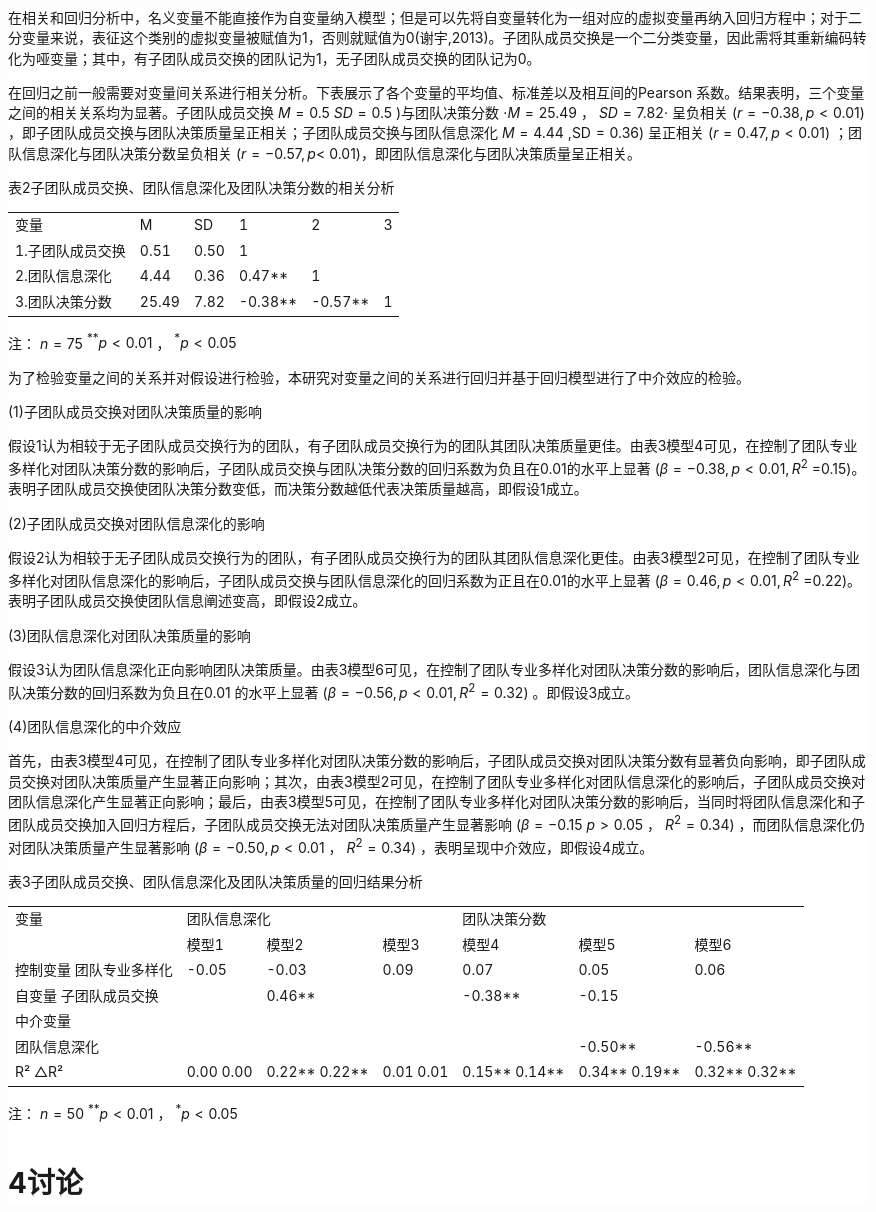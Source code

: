在相关和回归分析中，名义变量不能直接作为自变量纳入模型；但是可以先将自变量转化为一组对应的虚拟变量再纳入回归方程中；对于二分变量来说，表征这个类别的虚拟变量被赋值为1，否则就赋值为0(谢宇,2013)。子团队成员交换是一个二分类变量，因此需将其重新编码转化为哑变量；其中，有子团队成员交换的团队记为1，无子团队成员交换的团队记为0。

在回归之前一般需要对变量间关系进行相关分析。下表展示了各个变量的平均值、标准差以及相互间的Pearson 系数。结果表明，三个变量之间的相关关系均为显著。子团队成员交换 $M = 0 . 5$ $S D = 0 . 5$ )与团队决策分数 $\cdot M = 2 5 . 4 9$ ， $S D = 7 . 8 2 { \cdot }$ 呈负相关 $( r = - 0 . 3 8 , p < 0 . 0 1 )$ ，即子团队成员交换与团队决策质量呈正相关；子团队成员交换与团队信息深化 $\mathrm { \mathit { M } } = 4 . 4 4$ ,SD$= 0 . 3 6 )$ 呈正相关 $( r = 0 . 4 7 , p < 0 . 0 1 )$ ；团队信息深化与团队决策分数呈负相关 $( r = - 0 . 5 7 , p <$ 0.01)，即团队信息深化与团队决策质量呈正相关。

表2子团队成员交换、团队信息深化及团队决策分数的相关分析  

<html><body><table><tr><td>变量</td><td>M</td><td>SD</td><td>1</td><td>2</td><td>3</td></tr><tr><td>1.子团队成员交换</td><td>0.51</td><td>0.50</td><td>1</td><td></td><td></td></tr><tr><td>2.团队信息深化</td><td>4.44</td><td>0.36</td><td>0.47**</td><td>1</td><td></td></tr><tr><td>3.团队决策分数</td><td>25.49</td><td>7.82</td><td>-0.38**</td><td>-0.57**</td><td>1</td></tr></table></body></html>

注： $n = 7 5$ $^ { * * } p < 0 . 0 1$ ， $^ { * } p < 0 . 0 5$

为了检验变量之间的关系并对假设进行检验，本研究对变量之间的关系进行回归并基于回归模型进行了中介效应的检验。

(1)子团队成员交换对团队决策质量的影响

假设1认为相较于无子团队成员交换行为的团队，有子团队成员交换行为的团队其团队决策质量更佳。由表3模型4可见，在控制了团队专业多样化对团队决策分数的影响后，子团队成员交换与团队决策分数的回归系数为负且在0.01的水平上显著 $( \beta = - 0 . 3 8 , p < 0 . 0 1 , R ^ { 2 }$ =0.15)。表明子团队成员交换使团队决策分数变低，而决策分数越低代表决策质量越高，即假设1成立。

(2)子团队成员交换对团队信息深化的影响

假设2认为相较于无子团队成员交换行为的团队，有子团队成员交换行为的团队其团队信息深化更佳。由表3模型2可见，在控制了团队专业多样化对团队信息深化的影响后，子团队成员交换与团队信息深化的回归系数为正且在0.01的水平上显著 $( \beta = 0 . 4 6 , p < 0 . 0 1 , R ^ { 2 }$ =0.22)。表明子团队成员交换使团队信息阐述变高，即假设2成立。

(3)团队信息深化对团队决策质量的影响

假设3认为团队信息深化正向影响团队决策质量。由表3模型6可见，在控制了团队专业多样化对团队决策分数的影响后，团队信息深化与团队决策分数的回归系数为负且在0.01 的水平上显著 $( \beta = - 0 . 5 6 , p < 0 . 0 1 , R ^ { 2 } = 0 . 3 2 )$ 。即假设3成立。

(4)团队信息深化的中介效应

首先，由表3模型4可见，在控制了团队专业多样化对团队决策分数的影响后，子团队成员交换对团队决策分数有显著负向影响，即子团队成员交换对团队决策质量产生显著正向影响；其次，由表3模型2可见，在控制了团队专业多样化对团队信息深化的影响后，子团队成员交换对团队信息深化产生显著正向影响；最后，由表3模型5可见，在控制了团队专业多样化对团队决策分数的影响后，当同时将团队信息深化和子团队成员交换加入回归方程后，子团队成员交换无法对团队决策质量产生显著影响 $( \beta = - 0 . 1 5$ $p > 0 . 0 5$ ， $R ^ { 2 } = 0 . 3 4 )$ ，而团队信息深化仍对团队决策质量产生显著影响 $( \beta = - 0 . 5 0 , p < 0 . 0 1$ ， $R ^ { 2 } = 0 . 3 4 )$ ，表明呈现中介效应，即假设4成立。

表3子团队成员交换、团队信息深化及团队决策质量的回归结果分析  

<html><body><table><tr><td rowspan="2">变量</td><td colspan="3">团队信息深化</td><td colspan="3">团队决策分数</td></tr><tr><td>模型1</td><td>模型2</td><td>模型3</td><td>模型4</td><td>模型5</td><td>模型6</td></tr><tr><td>控制变量 团队专业多样化</td><td>-0.05</td><td>-0.03</td><td>0.09</td><td>0.07</td><td>0.05</td><td>0.06</td></tr><tr><td>自变量 子团队成员交换</td><td></td><td>0.46**</td><td></td><td>-0.38**</td><td>-0.15</td><td></td></tr><tr><td>中介变量</td><td></td><td></td><td></td><td></td><td></td><td></td></tr><tr><td>团队信息深化</td><td></td><td></td><td></td><td></td><td>-0.50**</td><td>-0.56**</td></tr><tr><td>R² △R²</td><td>0.00 0.00</td><td>0.22** 0.22**</td><td>0.01 0.01</td><td>0.15** 0.14**</td><td>0.34** 0.19**</td><td>0.32** 0.32**</td></tr></table></body></html>

注： $n = 5 0$ $^ { * * } p < 0 . 0 1$ ， $^ { * } p < 0 . 0 5$

# 4讨论
